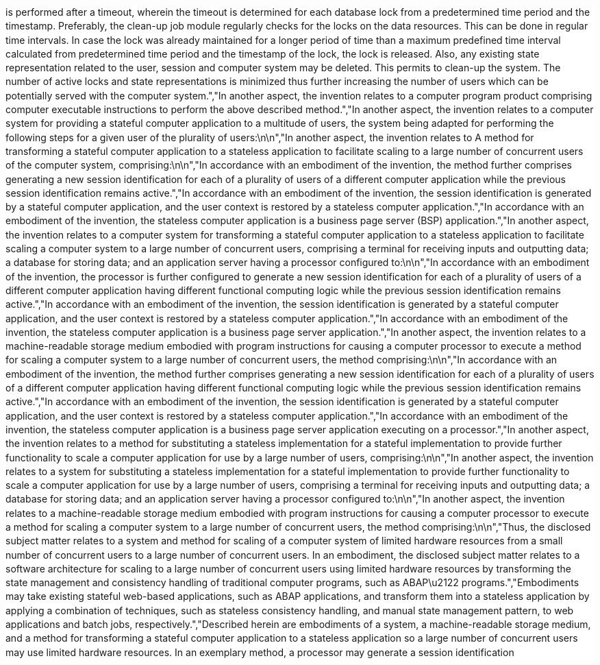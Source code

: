 is performed after a timeout, wherein the timeout is determined for each database lock from a predetermined time period and the timestamp. Preferably, the clean-up job module regularly checks for the locks on the data resources. This can be done in regular time intervals. In case the lock was already maintained for a longer period of time than a maximum predefined time interval calculated from predetermined time period and the timestamp of the lock, the lock is released. Also, any existing state representation related to the user, session and computer system may be deleted. This permits to clean-up the system. The number of active locks and state representations is minimized thus further increasing the number of users which can be potentially served with the computer system.","In another aspect, the invention relates to a computer program product comprising computer executable instructions to perform the above described method.","In another aspect, the invention relates to a computer system for providing a stateful computer application to a multitude of users, the system being adapted for performing the following steps for a given user of the plurality of users:\n\n","In another aspect, the invention relates to A method for transforming a stateful computer application to a stateless application to facilitate scaling to a large number of concurrent users of the computer system, comprising:\n\n","In accordance with an embodiment of the invention, the method further comprises generating a new session identification for each of a plurality of users of a different computer application while the previous session identification remains active.","In accordance with an embodiment of the invention, the session identification is generated by a stateful computer application, and the user context is restored by a stateless computer application.","In accordance with an embodiment of the invention, the stateless computer application is a business page server (BSP) application.","In another aspect, the invention relates to a computer system for transforming a stateful computer application to a stateless application to facilitate scaling a computer system to a large number of concurrent users, comprising a terminal for receiving inputs and outputting data; a database for storing data; and an application server having a processor configured to:\n\n","In accordance with an embodiment of the invention, the processor is further configured to generate a new session identification for each of a plurality of users of a different computer application having different functional computing logic while the previous session identification remains active.","In accordance with an embodiment of the invention, the session identification is generated by a stateful computer application, and the user context is restored by a stateless computer application.","In accordance with an embodiment of the invention, the stateless computer application is a business page server application.","In another aspect, the invention relates to a machine-readable storage medium embodied with program instructions for causing a computer processor to execute a method for scaling a computer system to a large number of concurrent users, the method comprising:\n\n","In accordance with an embodiment of the invention, the method further comprises generating a new session identification for each of a plurality of users of a different computer application having different functional computing logic while the previous session identification remains active.","In accordance with an embodiment of the invention, the session identification is generated by a stateful computer application, and the user context is restored by a stateless computer application.","In accordance with an embodiment of the invention, the stateless computer application is a business page server application executing on a processor.","In another aspect, the invention relates to a method for substituting a stateless implementation for a stateful implementation to provide further functionality to scale a computer application for use by a large number of users, comprising:\n\n","In another aspect, the invention relates to a system for substituting a stateless implementation for a stateful implementation to provide further functionality to scale a computer application for use by a large number of users, comprising a terminal for receiving inputs and outputting data; a database for storing data; and an application server having a processor configured to:\n\n","In another aspect, the invention relates to a machine-readable storage medium embodied with program instructions for causing a computer processor to execute a method for scaling a computer system to a large number of concurrent users, the method comprising:\n\n","Thus, the disclosed subject matter relates to a system and method for scaling of a computer system of limited hardware resources from a small number of concurrent users to a large number of concurrent users. In an embodiment, the disclosed subject matter relates to a software architecture for scaling to a large number of concurrent users using limited hardware resources by transforming the state management and consistency handling of traditional computer programs, such as ABAP\u2122 programs.","Embodiments may take existing stateful web-based applications, such as ABAP applications, and transform them into a stateless application by applying a combination of techniques, such as stateless consistency handling, and manual state management pattern, to web applications and batch jobs, respectively.","Described herein are embodiments of a system, a machine-readable storage medium, and a method for transforming a stateful computer application to a stateless application so a large number of concurrent users may use limited hardware resources. In an exemplary method, a processor may generate a session identification